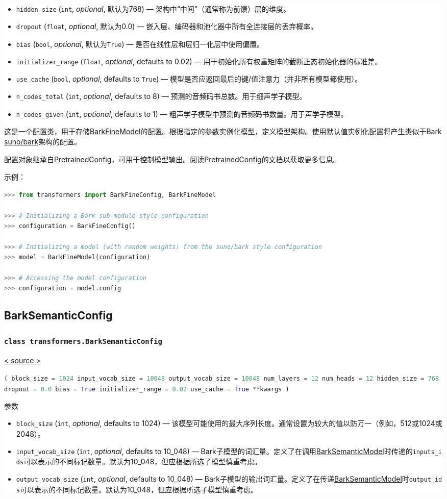 +   `hidden_size` (`int`, *optional*, 默认为768) — 架构中“中间”（通常称为前馈）层的维度。

+   `dropout` (`float`, *optional*, 默认为0.0) — 嵌入层、编码器和池化器中所有全连接层的丢弃概率。

+   `bias` (`bool`, *optional*, 默认为`True`) — 是否在线性层和层归一化层中使用偏置。

+   `initializer_range` (`float`, *optional*, defaults to 0.02) — 用于初始化所有权重矩阵的截断正态初始化器的标准差。

+   `use_cache` (`bool`, *optional*, defaults to `True`) — 模型是否应返回最后的键/值注意力（并非所有模型都使用）。

+   `n_codes_total` (`int`, *optional*, defaults to 8) — 预测的音频码书总数。用于细声学子模型。

+   `n_codes_given` (`int`, *optional*, defaults to 1) — 粗声学子模型中预测的音频码书数量。用于声学子模型。

这是一个配置类，用于存储[BarkFineModel](/docs/transformers/v4.37.2/en/model_doc/bark#transformers.BarkFineModel)的配置。根据指定的参数实例化模型，定义模型架构。使用默认值实例化配置将产生类似于Bark [suno/bark](https://huggingface.co/suno/bark)架构的配置。

配置对象继承自[PretrainedConfig](/docs/transformers/v4.37.2/en/main_classes/configuration#transformers.PretrainedConfig)，可用于控制模型输出。阅读[PretrainedConfig](/docs/transformers/v4.37.2/en/main_classes/configuration#transformers.PretrainedConfig)的文档以获取更多信息。

示例：

```py
>>> from transformers import BarkFineConfig, BarkFineModel

>>> # Initializing a Bark sub-module style configuration
>>> configuration = BarkFineConfig()

>>> # Initializing a model (with random weights) from the suno/bark style configuration
>>> model = BarkFineModel(configuration)

>>> # Accessing the model configuration
>>> configuration = model.config
```

## BarkSemanticConfig

### `class transformers.BarkSemanticConfig`

[< source >](https://github.com/huggingface/transformers/blob/v4.37.2/src/transformers/models/bark/configuration_bark.py#L142)

```py
( block_size = 1024 input_vocab_size = 10048 output_vocab_size = 10048 num_layers = 12 num_heads = 12 hidden_size = 768 dropout = 0.0 bias = True initializer_range = 0.02 use_cache = True **kwargs )
```

参数

+   `block_size` (`int`, *optional*, defaults to 1024) — 该模型可能使用的最大序列长度。通常设置为较大的值以防万一（例如，512或1024或2048）。

+   `input_vocab_size` (`int`, *optional*, defaults to 10_048) — Bark子模型的词汇量。定义了在调用[BarkSemanticModel](/docs/transformers/v4.37.2/en/model_doc/bark#transformers.BarkSemanticModel)时传递的`inputs_ids`可以表示的不同标记数量。默认为10_048，但应根据所选子模型慎重考虑。

+   `output_vocab_size` (`int`, *optional*, defaults to 10_048) — Bark子模型的输出词汇量。定义了在传递[BarkSemanticModel](/docs/transformers/v4.37.2/en/model_doc/bark#transformers.BarkSemanticModel)时`output_ids`可以表示的不同标记数量。默认为10_048，但应根据所选子模型慎重考虑。
